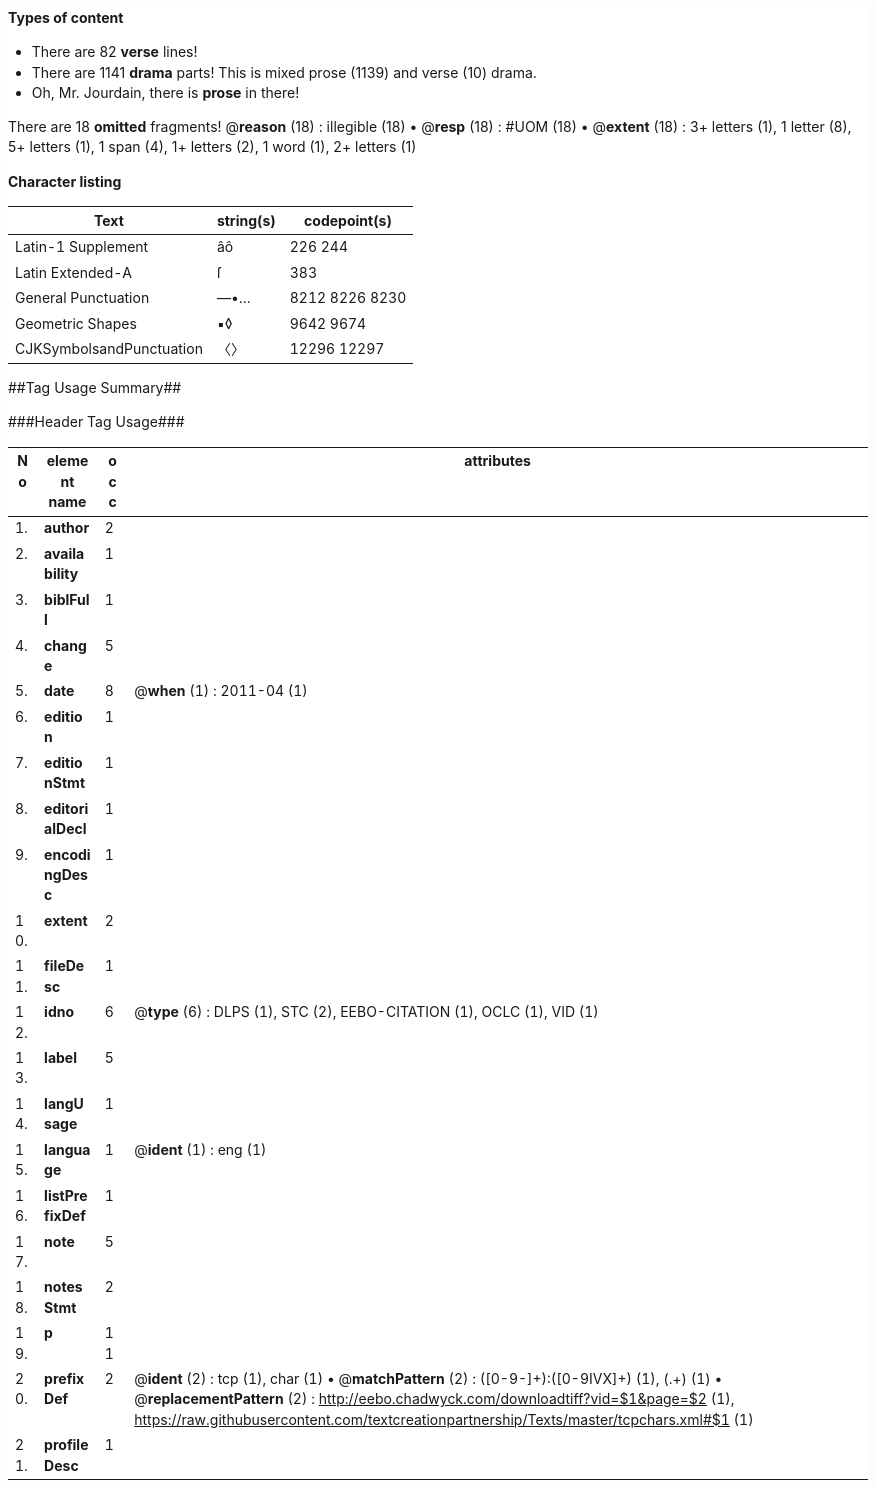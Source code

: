 **Types of content**

  * There are 82 **verse** lines!
  * There are 1141 **drama** parts! This is mixed prose (1139) and verse (10) drama.
  * Oh, Mr. Jourdain, there is **prose** in there!

There are 18 **omitted** fragments! 
 @__reason__ (18) : illegible (18)  •  @__resp__ (18) : #UOM (18)  •  @__extent__ (18) : 3+ letters (1), 1 letter (8), 5+ letters (1), 1 span (4), 1+ letters (2), 1 word (1), 2+ letters (1)

**Character listing**


|Text|string(s)|codepoint(s)|
|---|---|---|
|Latin-1 Supplement|âô|226 244|
|Latin Extended-A|ſ|383|
|General Punctuation|—•…|8212 8226 8230|
|Geometric Shapes|▪◊|9642 9674|
|CJKSymbolsandPunctuation|〈〉|12296 12297|

##Tag Usage Summary##

###Header Tag Usage###

|No|element name|occ|attributes|
|---|---|---|---|
|1.|__author__|2||
|2.|__availability__|1||
|3.|__biblFull__|1||
|4.|__change__|5||
|5.|__date__|8| @__when__ (1) : 2011-04 (1)|
|6.|__edition__|1||
|7.|__editionStmt__|1||
|8.|__editorialDecl__|1||
|9.|__encodingDesc__|1||
|10.|__extent__|2||
|11.|__fileDesc__|1||
|12.|__idno__|6| @__type__ (6) : DLPS (1), STC (2), EEBO-CITATION (1), OCLC (1), VID (1)|
|13.|__label__|5||
|14.|__langUsage__|1||
|15.|__language__|1| @__ident__ (1) : eng (1)|
|16.|__listPrefixDef__|1||
|17.|__note__|5||
|18.|__notesStmt__|2||
|19.|__p__|11||
|20.|__prefixDef__|2| @__ident__ (2) : tcp (1), char (1)  •  @__matchPattern__ (2) : ([0-9\-]+):([0-9IVX]+) (1), (.+) (1)  •  @__replacementPattern__ (2) : http://eebo.chadwyck.com/downloadtiff?vid=$1&page=$2 (1), https://raw.githubusercontent.com/textcreationpartnership/Texts/master/tcpchars.xml#$1 (1)|
|21.|__profileDesc__|1||